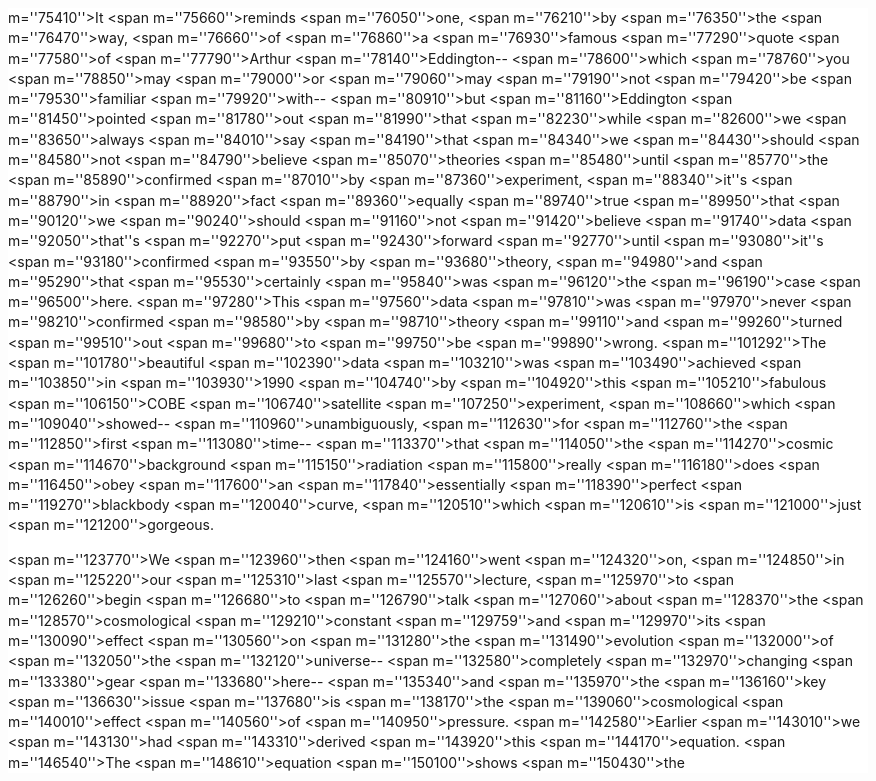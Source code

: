   m=''75410''>It</span> <span m=''75660''>reminds</span> <span m=''76050''>one,</span>
  <span m=''76210''>by</span> <span m=''76350''>the</span> <span m=''76470''>way,</span>
  <span m=''76660''>of</span> <span m=''76860''>a</span> <span m=''76930''>famous</span>
  <span m=''77290''>quote</span> <span m=''77580''>of</span> <span m=''77790''>Arthur</span>
  <span m=''78140''>Eddington--</span> <span m=''78600''>which</span> <span m=''78760''>you</span>
  <span m=''78850''>may</span> <span m=''79000''>or</span> <span m=''79060''>may</span>
  <span m=''79190''>not</span> <span m=''79420''>be</span> <span m=''79530''>familiar</span>
  <span m=''79920''>with--</span> <span m=''80910''>but</span> <span m=''81160''>Eddington</span>
  <span m=''81450''>pointed</span> <span m=''81780''>out</span> <span m=''81990''>that</span>
  <span m=''82230''>while</span> <span m=''82600''>we</span> <span m=''83650''>always</span>
  <span m=''84010''>say</span> <span m=''84190''>that</span> <span m=''84340''>we</span>
  <span m=''84430''>should</span> <span m=''84580''>not</span> <span m=''84790''>believe</span>
  <span m=''85070''>theories</span> <span m=''85480''>until</span> <span m=''85770''>the</span>
  <span m=''85890''>confirmed</span> <span m=''87010''>by</span> <span m=''87360''>experiment,</span>
  <span m=''88340''>it''s</span> <span m=''88790''>in</span> <span m=''88920''>fact</span>
  <span m=''89360''>equally</span> <span m=''89740''>true</span> <span m=''89950''>that</span>
  <span m=''90120''>we</span> <span m=''90240''>should</span> <span m=''91160''>not</span>
  <span m=''91420''>believe</span> <span m=''91740''>data</span> <span m=''92050''>that''s</span>
  <span m=''92270''>put</span> <span m=''92430''>forward</span> <span m=''92770''>until</span>
  <span m=''93080''>it''s</span> <span m=''93180''>confirmed</span> <span m=''93550''>by</span>
  <span m=''93680''>theory,</span> <span m=''94980''>and</span> <span m=''95290''>that</span>
  <span m=''95530''>certainly</span> <span m=''95840''>was</span> <span m=''96120''>the</span>
  <span m=''96190''>case</span> <span m=''96500''>here.</span> <span m=''97280''>This</span>
  <span m=''97560''>data</span> <span m=''97810''>was</span> <span m=''97970''>never</span>
  <span m=''98210''>confirmed</span> <span m=''98580''>by</span> <span m=''98710''>theory</span>
  <span m=''99110''>and</span> <span m=''99260''>turned</span> <span m=''99510''>out</span>
  <span m=''99680''>to</span> <span m=''99750''>be</span> <span m=''99890''>wrong.</span>
  <span m=''101292''>The</span> <span m=''101780''>beautiful</span> <span m=''102390''>data</span>
  <span m=''103210''>was</span> <span m=''103490''>achieved</span> <span m=''103850''>in</span>
  <span m=''103930''>1990</span> <span m=''104740''>by</span> <span m=''104920''>this</span>
  <span m=''105210''>fabulous</span> <span m=''106150''>COBE</span> <span m=''106740''>satellite</span>
  <span m=''107250''>experiment,</span> <span m=''108660''>which</span> <span m=''109040''>showed--</span>
  <span m=''110960''>unambiguously,</span> <span m=''112630''>for</span> <span m=''112760''>the</span>
  <span m=''112850''>first</span> <span m=''113080''>time--</span> <span m=''113370''>that</span>
  <span m=''114050''>the</span> <span m=''114270''>cosmic</span> <span m=''114670''>background</span>
  <span m=''115150''>radiation</span> <span m=''115800''>really</span> <span m=''116180''>does</span>
  <span m=''116450''>obey</span> <span m=''117600''>an</span> <span m=''117840''>essentially</span>
  <span m=''118390''>perfect</span> <span m=''119270''>blackbody</span> <span m=''120040''>curve,</span>
  <span m=''120510''>which</span> <span m=''120610''>is</span> <span m=''121000''>just</span>
  <span m=''121200''>gorgeous.</span> </p><p><span m=''123770''>We</span> <span m=''123960''>then</span>
  <span m=''124160''>went</span> <span m=''124320''>on,</span> <span m=''124850''>in</span>
  <span m=''125220''>our</span> <span m=''125310''>last</span> <span m=''125570''>lecture,</span>
  <span m=''125970''>to</span> <span m=''126260''>begin</span> <span m=''126680''>to</span>
  <span m=''126790''>talk</span> <span m=''127060''>about</span> <span m=''128370''>the</span>
  <span m=''128570''>cosmological</span> <span m=''129210''>constant</span> <span
  m=''129759''>and</span> <span m=''129970''>its</span> <span m=''130090''>effect</span>
  <span m=''130560''>on</span> <span m=''131280''>the</span> <span m=''131490''>evolution</span>
  <span m=''132000''>of</span> <span m=''132050''>the</span> <span m=''132120''>universe--</span>
  <span m=''132580''>completely</span> <span m=''132970''>changing</span> <span m=''133380''>gear</span>
  <span m=''133680''>here--</span> <span m=''135340''>and</span> <span m=''135970''>the</span>
  <span m=''136160''>key</span> <span m=''136630''>issue</span> <span m=''137680''>is</span>
  <span m=''138170''>the</span> <span m=''139060''>cosmological</span> <span m=''140010''>effect</span>
  <span m=''140560''>of</span> <span m=''140950''>pressure.</span> <span m=''142580''>Earlier</span>
  <span m=''143010''>we</span> <span m=''143130''>had</span> <span m=''143310''>derived</span>
  <span m=''143920''>this</span> <span m=''144170''>equation.</span> <span m=''146540''>The</span>
  <span m=''148610''>equation</span> <span m=''150100''>shows</span> <span m=''150430''>the</span>